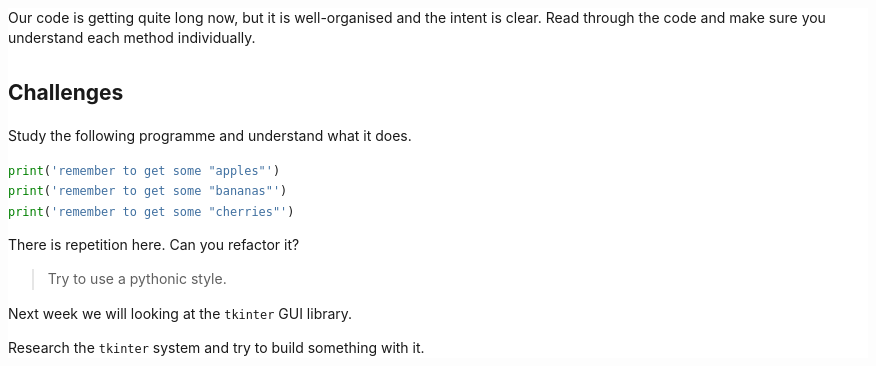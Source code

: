 Our code is getting quite long now, but it is well-organised and the intent is clear.
Read through the code and make sure you understand each method individually.

## Challenges

Study the following programme and understand what it does.

```python
print('remember to get some "apples"')
print('remember to get some "bananas"')
print('remember to get some "cherries"')
```

There is repetition here.
Can you refactor it?
>Try to use a pythonic style.

Next week we will looking at the `tkinter` GUI library.

Research the `tkinter` system and try to build something with it.